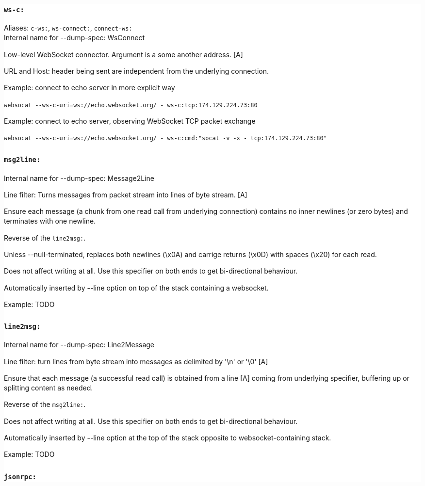 ### `ws-c:`

Aliases: `c-ws:`, `ws-connect:`, `connect-ws:`  
Internal name for --dump-spec: WsConnect


Low-level WebSocket connector. Argument is a some another address. [A]

URL and Host: header being sent are independent from the underlying connection.

Example: connect to echo server in more explicit way

    websocat --ws-c-uri=ws://echo.websocket.org/ - ws-c:tcp:174.129.224.73:80

Example: connect to echo server, observing WebSocket TCP packet exchange

    websocat --ws-c-uri=ws://echo.websocket.org/ - ws-c:cmd:"socat -v -x - tcp:174.129.224.73:80"



### `msg2line:`

Internal name for --dump-spec: Message2Line


Line filter: Turns messages from packet stream into lines of byte stream. [A]

Ensure each message (a chunk from one read call from underlying connection)
contains no inner newlines (or zero bytes) and terminates with one newline.

Reverse of the `line2msg:`.

Unless --null-terminated, replaces both newlines (\x0A) and carrige returns (\x0D) with spaces (\x20) for each read.

Does not affect writing at all. Use this specifier on both ends to get bi-directional behaviour.

Automatically inserted by --line option on top of the stack containing a websocket.

Example: TODO


### `line2msg:`

Internal name for --dump-spec: Line2Message


Line filter: turn lines from byte stream into messages as delimited by '\\n' or '\\0' [A]

Ensure that each message (a successful read call) is obtained from a line [A]
coming from underlying specifier, buffering up or splitting content as needed.

Reverse of the `msg2line:`.

Does not affect writing at all. Use this specifier on both ends to get bi-directional behaviour.

Automatically inserted by --line option at the top of the stack opposite to websocket-containing stack.

Example: TODO


### `jsonrpc:`
